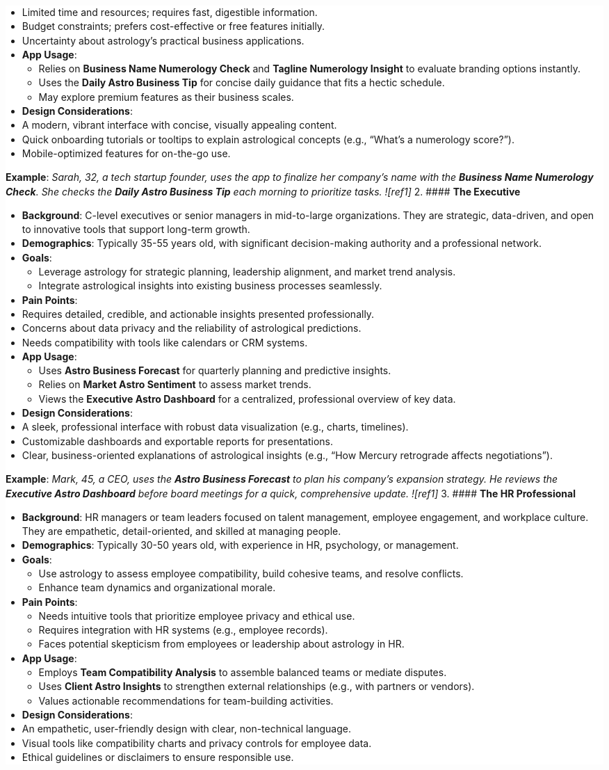   - Limited time and resources; requires fast, digestible information. 
  - Budget constraints; prefers cost-effective or free features initially. 
  - Uncertainty about astrology’s practical business applications. 
- **App Usage**: 
  - Relies on **Business Name Numerology Check** and **Tagline Numerology Insight** to evaluate branding options instantly. 
  - Uses the **Daily Astro Business Tip** for concise daily guidance that fits a hectic schedule. 
  - May explore premium features as their business scales. 
- **Design Considerations**: 
- A modern, vibrant interface with concise, visually appealing content. 
- Quick onboarding tutorials or tooltips to explain astrological concepts (e.g., “What’s a numerology score?”). 
- Mobile-optimized features for on-the-go use. 

**Example**: *Sarah, 32, a tech startup founder, uses the app to finalize her company’s name with the **Business Name Numerology Check**. She checks the **Daily Astro Business Tip** each morning to prioritize tasks. ![ref1]*
2. #### **The Executive** 
- **Background**: C-level executives or senior managers in mid-to-large organizations. They are strategic, data-driven, and open to innovative tools that support long-term growth. 
- **Demographics**: Typically 35-55 years old, with significant decision-making authority and a professional network. 
- **Goals**: 
  - Leverage astrology for strategic planning, leadership alignment, and market trend analysis. 
  - Integrate astrological insights into existing business processes seamlessly. 
- **Pain Points**: 
- Requires detailed, credible, and actionable insights presented professionally. 
- Concerns about data privacy and the reliability of astrological predictions. 
- Needs compatibility with tools like calendars or CRM systems. 
- **App Usage**: 
  - Uses **Astro Business Forecast** for quarterly planning and predictive insights. 
  - Relies on **Market Astro Sentiment** to assess market trends. 
  - Views the **Executive Astro Dashboard** for a centralized, professional overview of key data. 
- **Design Considerations**: 
- A sleek, professional interface with robust data visualization (e.g., charts, timelines). 
- Customizable dashboards and exportable reports for presentations. 
- Clear, business-oriented explanations of astrological insights (e.g., “How Mercury retrograde affects negotiations”). 

**Example**: *Mark, 45, a CEO, uses the **Astro Business Forecast** to plan his company’s expansion strategy. He reviews the **Executive Astro Dashboard** before board meetings for a quick, comprehensive update. ![ref1]*
3. #### **The HR Professional** 
- **Background**: HR managers or team leaders focused on talent management, employee engagement, and workplace culture. They are empathetic, detail-oriented, and skilled at managing people. 
- **Demographics**: Typically 30-50 years old, with experience in HR, psychology, or management. 
- **Goals**: 
  - Use astrology to assess employee compatibility, build cohesive teams, and resolve conflicts. 
  - Enhance team dynamics and organizational morale. 
- **Pain Points**: 
  - Needs intuitive tools that prioritize employee privacy and ethical use. 
  - Requires integration with HR systems (e.g., employee records). 
  - Faces potential skepticism from employees or leadership about astrology in HR. 
- **App Usage**: 
  - Employs **Team Compatibility Analysis** to assemble balanced teams or mediate disputes. 
  - Uses **Client Astro Insights** to strengthen external relationships (e.g., with partners or vendors). 
  - Values actionable recommendations for team-building activities. 
- **Design Considerations**: 
- An empathetic, user-friendly design with clear, non-technical language. 
- Visual tools like compatibility charts and privacy controls for employee data. 
- Ethical guidelines or disclaimers to ensure responsible use. 
